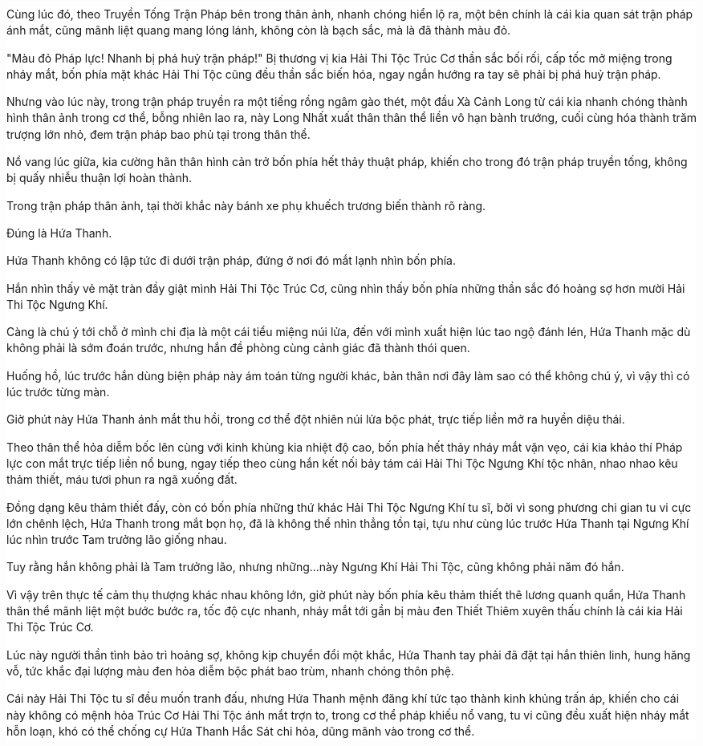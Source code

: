 Cùng lúc đó, theo Truyền Tống Trận Pháp bên trong thân ảnh, nhanh chóng hiển lộ ra, một bên chính là cái kia quan sát trận pháp ánh mắt, cũng mãnh liệt quang mang lóng lánh, không còn là bạch sắc, mà là đã thành màu đỏ.

"Màu đỏ Pháp lực! Nhanh bị phá huỷ trận pháp!" Bị thương vị kia Hải Thi Tộc Trúc Cơ thần sắc bối rối, cấp tốc mở miệng trong nháy mắt, bốn phía mặt khác Hải Thi Tộc cũng đều thần sắc biến hóa, ngay ngắn hướng ra tay sẽ phải bị phá huỷ trận pháp.

Nhưng vào lúc này, trong trận pháp truyền ra một tiếng rồng ngâm gào thét, một đầu Xà Cảnh Long từ cái kia nhanh chóng thành hình thân ảnh trong cơ thể, bỗng nhiên lao ra, này Long Nhất xuất thân thân thể liền vô hạn bành trướng, cuối cùng hóa thành trăm trượng lớn nhỏ, đem trận pháp bao phủ tại trong thân thể.

Nổ vang lúc giữa, kia cường hãn thân hình cản trở bốn phía hết thảy thuật pháp, khiến cho trong đó trận pháp truyền tống, không bị quấy nhiễu thuận lợi hoàn thành.

Trong trận pháp thân ảnh, tại thời khắc này bánh xe phụ khuếch trương biến thành rõ ràng.

Đúng là Hứa Thanh.

Hứa Thanh không có lập tức đi dưới trận pháp, đứng ở nơi đó mắt lạnh nhìn bốn phía.

Hắn nhìn thấy vẻ mặt tràn đầy giật mình Hải Thi Tộc Trúc Cơ, cũng nhìn thấy bốn phía những thần sắc đó hoảng sợ hơn mười Hải Thi Tộc Ngưng Khí.

Càng là chú ý tới chỗ ở mình chi địa là một cái tiểu miệng núi lửa, đến với mình xuất hiện lúc tao ngộ đánh lén, Hứa Thanh mặc dù không phải là sớm đoán trước, nhưng hắn đề phòng cùng cảnh giác đã thành thói quen.

Huống hồ, lúc trước hắn dùng biện pháp này ám toán từng người khác, bản thân nơi đây làm sao có thể không chú ý, vì vậy thì có lúc trước từng màn.

Giờ phút này Hứa Thanh ánh mắt thu hồi, trong cơ thể đột nhiên núi lửa bộc phát, trực tiếp liền mở ra huyền diệu thái.

Theo thân thể hỏa diễm bốc lên cùng với kinh khủng kia nhiệt độ cao, bốn phía hết thảy nháy mắt vặn vẹo, cái kia khảo thí Pháp lực con mắt trực tiếp liền nổ bung, ngay tiếp theo cùng hắn kết nối bảy tám cái Hải Thi Tộc Ngưng Khí tộc nhân, nhao nhao kêu thảm thiết, máu tươi phun ra ngã xuống đất.

Đồng dạng kêu thảm thiết đấy, còn có bốn phía những thứ khác Hải Thi Tộc Ngưng Khí tu sĩ, bởi vì song phương chi gian tu vi cực lớn chênh lệch, Hứa Thanh trong mắt bọn họ, đã là không thể nhìn thẳng tồn tại, tựu như cùng lúc trước Hứa Thanh tại Ngưng Khí lúc nhìn trước Tam trưởng lão giống nhau.

Tuy rằng hắn không phải là Tam trưởng lão, nhưng những...này Ngưng Khí Hải Thi Tộc, cũng không phải năm đó hắn.

Vì vậy trên thực tế cảm thụ thượng khác nhau không lớn, giờ phút này bốn phía kêu thảm thiết thê lương quanh quẩn, Hứa Thanh thân thể mãnh liệt một bước bước ra, tốc độ cực nhanh, nháy mắt tới gần bị màu đen Thiết Thiêm xuyên thấu chính là cái kia Hải Thi Tộc Trúc Cơ.

Lúc này người thần tình bảo trì hoảng sợ, không kịp chuyển đổi một khắc, Hứa Thanh tay phải đã đặt tại hắn thiên linh, hung hăng vỗ, tức khắc đại lượng màu đen hỏa diễm bộc phát bao trùm, nhanh chóng thôn phệ.

Cái này Hải Thi Tộc tu sĩ đều muốn tranh đấu, nhưng Hứa Thanh mệnh đăng khí tức tạo thành kinh khủng trấn áp, khiến cho cái này không có mệnh hỏa Trúc Cơ Hải Thi Tộc ánh mắt trợn to, trong cơ thể pháp khiếu nổ vang, tu vi cũng đều xuất hiện nháy mắt hỗn loạn, khó có thể chống cự Hứa Thanh Hắc Sát chi hỏa, dũng mãnh vào trong cơ thể.
